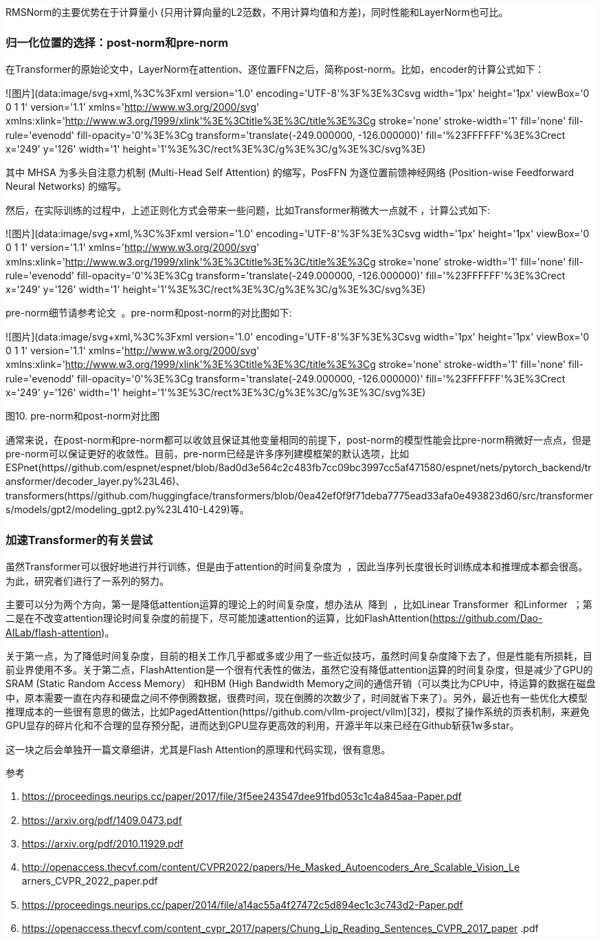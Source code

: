 RMSNorm的主要优势在于计算量小 (只用计算向量的L2范数，不用计算均值和方差)，同时性能和LayerNorm也可比。

### 归一化位置的选择：post-norm和pre-norm

在Transformer的原始论文中，LayerNorm在attention、逐位置FFN之后，简称post-norm。比如，encoder的计算公式如下：

  

![图片](data:image/svg+xml,%3C%3Fxml version='1.0' encoding='UTF-8'%3F%3E%3Csvg width='1px' height='1px' viewBox='0 0 1 1' version='1.1' xmlns='http://www.w3.org/2000/svg' xmlns:xlink='http://www.w3.org/1999/xlink'%3E%3Ctitle%3E%3C/title%3E%3Cg stroke='none' stroke-width='1' fill='none' fill-rule='evenodd' fill-opacity='0'%3E%3Cg transform='translate(-249.000000, -126.000000)' fill='%23FFFFFF'%3E%3Crect x='249' y='126' width='1' height='1'%3E%3C/rect%3E%3C/g%3E%3C/g%3E%3C/svg%3E)

其中 MHSA 为多头自注意力机制 (Multi-Head Self Attention) 的缩写，PosFFN 为逐位置前馈神经网络 (Position-wise Feedforward Neural Networks) 的缩写。

然后，在实际训练的过程中，上述正则化方式会带来一些问题，比如Transformer稍微大一点就不 ，计算公式如下:

![图片](data:image/svg+xml,%3C%3Fxml version='1.0' encoding='UTF-8'%3F%3E%3Csvg width='1px' height='1px' viewBox='0 0 1 1' version='1.1' xmlns='http://www.w3.org/2000/svg' xmlns:xlink='http://www.w3.org/1999/xlink'%3E%3Ctitle%3E%3C/title%3E%3Cg stroke='none' stroke-width='1' fill='none' fill-rule='evenodd' fill-opacity='0'%3E%3Cg transform='translate(-249.000000, -126.000000)' fill='%23FFFFFF'%3E%3Crect x='249' y='126' width='1' height='1'%3E%3C/rect%3E%3C/g%3E%3C/g%3E%3C/svg%3E)

pre-norm细节请参考论文  。pre-norm和post-norm的对比图如下:

![图片](data:image/svg+xml,%3C%3Fxml version='1.0' encoding='UTF-8'%3F%3E%3Csvg width='1px' height='1px' viewBox='0 0 1 1' version='1.1' xmlns='http://www.w3.org/2000/svg' xmlns:xlink='http://www.w3.org/1999/xlink'%3E%3Ctitle%3E%3C/title%3E%3Cg stroke='none' stroke-width='1' fill='none' fill-rule='evenodd' fill-opacity='0'%3E%3Cg transform='translate(-249.000000, -126.000000)' fill='%23FFFFFF'%3E%3Crect x='249' y='126' width='1' height='1'%3E%3C/rect%3E%3C/g%3E%3C/g%3E%3C/svg%3E)

图10. pre-norm和post-norm对比图

通常来说，在post-norm和pre-norm都可以收敛且保证其他变量相同的前提下，post-norm的模型性能会比pre-norm稍微好一点点，但是pre-norm可以保证更好的收敛性。目前，pre-norm已经是许多序列建模框架的默认选项，比如ESPnet(https//github.com/espnet/espnet/blob/8ad0d3e564c2c483fb7cc09bc3997cc5af471580/espnet/nets/pytorch_backend/transformer/decoder_layer.py%23L46)、transformers(https//github.com/huggingface/transformers/blob/0ea42ef0f9f71deba7775ead33afa0e493823d60/src/transformers/models/gpt2/modeling_gpt2.py%23L410-L429)等。

### 加速Transformer的有关尝试

虽然Transformer可以很好地进行并行训练，但是由于attention的时间复杂度为  ，因此当序列长度很长时训练成本和推理成本都会很高。为此，研究者们进行了一系列的努力。

主要可以分为两个方向，第一是降低attention运算的理论上的时间复杂度，想办法从  降到  ，比如Linear Transformer  和Linformer  ；第二是在不改变attention理论时间复杂度的前提下，尽可能加速attention的运算，比如FlashAttention(https://github.com/Dao-AILab/flash-attention)。

关于第一点，为了降低时间复杂度，目前的相关工作几乎都或多或少用了一些近似技巧，虽然时间复杂度降下去了，但是性能有所损耗，目前业界使用不多。关于第二点，FlashAttention是一个很有代表性的做法，虽然它没有降低attention运算的时间复杂度，但是减少了GPU的SRAM (Static Random Access Memory） 和HBM (High Bandwidth Memory之间的通信开销（可以类比为CPU中，待运算的数据在磁盘中，原本需要一直在内存和硬盘之间不停倒腾数据，很费时间，现在倒腾的次数少了，时间就省下来了）。另外，最近也有一些优化大模型推理成本的一些很有意思的做法，比如PagedAttention(https//github.com/vllm-project/vllm)[32]，模拟了操作系统的页表机制，来避免GPU显存的碎片化和不合理的显存预分配，进而达到GPU显存更高效的利用，开源半年以来已经在Github斩获1w多star。

这一块之后会单独开一篇文章细讲，尤其是Flash Attention的原理和代码实现，很有意思。

参考

1. https://proceedings.neurips.cc/paper/2017/file/3f5ee243547dee91fbd053c1c4a845aa-Paper.pdf
    
2. https://arxiv.org/pdf/1409.0473.pdf
    
3. https://arxiv.org/pdf/2010.11929.pdf
    
4. http://openaccess.thecvf.com/content/CVPR2022/papers/He_Masked_Autoencoders_Are_Scalable_Vision_Le arners_CVPR_2022_paper.pdf
    
5. https://proceedings.neurips.cc/paper/2014/file/a14ac55a4f27472c5d894ec1c3c743d2-Paper.pdf
    
6. https://openaccess.thecvf.com/content_cvpr_2017/papers/Chung_Lip_Reading_Sentences_CVPR_2017_paper .pdf
    